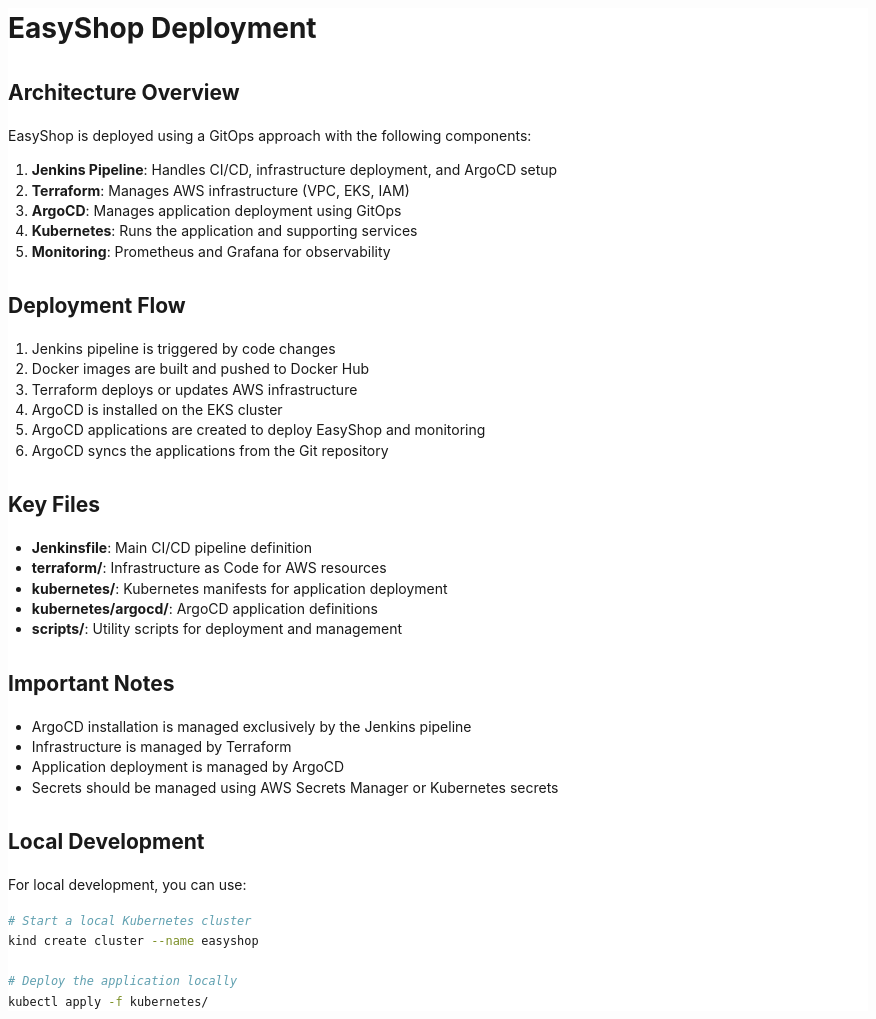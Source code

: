 
# EasyShop Deployment

## Architecture Overview

EasyShop is deployed using a GitOps approach with the following components:

1. **Jenkins Pipeline**: Handles CI/CD, infrastructure deployment, and ArgoCD setup
2. **Terraform**: Manages AWS infrastructure (VPC, EKS, IAM)
3. **ArgoCD**: Manages application deployment using GitOps
4. **Kubernetes**: Runs the application and supporting services
5. **Monitoring**: Prometheus and Grafana for observability

## Deployment Flow

1. Jenkins pipeline is triggered by code changes
2. Docker images are built and pushed to Docker Hub
3. Terraform deploys or updates AWS infrastructure
4. ArgoCD is installed on the EKS cluster
5. ArgoCD applications are created to deploy EasyShop and monitoring
6. ArgoCD syncs the applications from the Git repository

## Key Files

- **Jenkinsfile**: Main CI/CD pipeline definition
- **terraform/**: Infrastructure as Code for AWS resources
- **kubernetes/**: Kubernetes manifests for application deployment
- **kubernetes/argocd/**: ArgoCD application definitions
- **scripts/**: Utility scripts for deployment and management

## Important Notes

- ArgoCD installation is managed exclusively by the Jenkins pipeline
- Infrastructure is managed by Terraform
- Application deployment is managed by ArgoCD
- Secrets should be managed using AWS Secrets Manager or Kubernetes secrets

## Local Development

For local development, you can use:

```bash
# Start a local Kubernetes cluster
kind create cluster --name easyshop

# Deploy the application locally
kubectl apply -f kubernetes/
```
